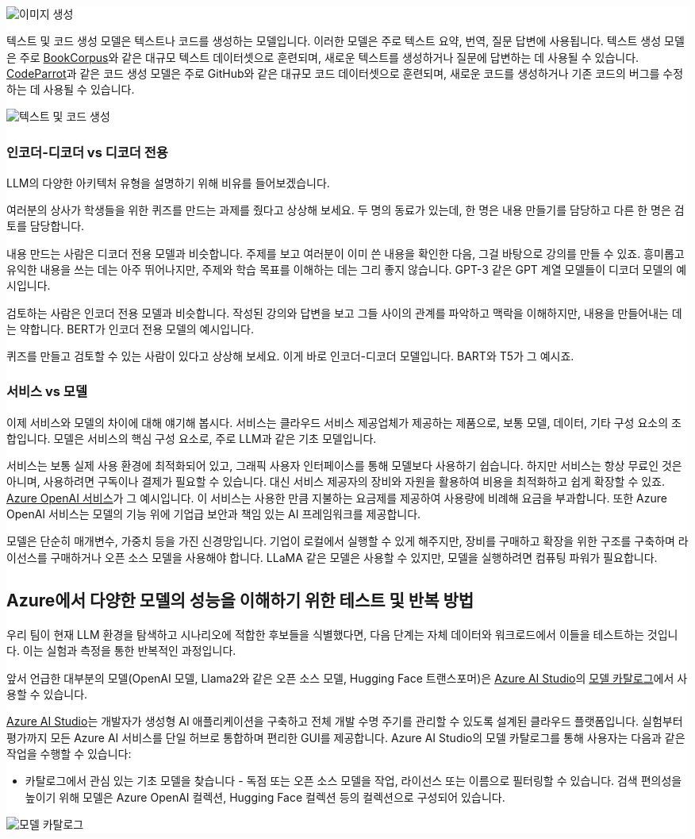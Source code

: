 ![이미지 생성](../../images/Image.png?WT.mc_id=academic-105485-koreyst)

텍스트 및 코드 생성 모델은 텍스트나 코드를 생성하는 모델입니다. 이러한 모델은 주로 텍스트 요약, 번역, 질문 답변에 사용됩니다. 텍스트 생성 모델은 주로 [BookCorpus](https://www.cv-foundation.org/openaccess/content_iccv_2015/html/Zhu_Aligning_Books_and_ICCV_2015_paper.html?WT.mc_id=academic-105485-koreyst)와 같은 대규모 텍스트 데이터셋으로 훈련되며, 새로운 텍스트를 생성하거나 질문에 답변하는 데 사용될 수 있습니다. [CodeParrot](https://huggingface.co/codeparrot?WT.mc_id=academic-105485-koreyst)과 같은 코드 생성 모델은 주로 GitHub와 같은 대규모 코드 데이터셋으로 훈련되며, 새로운 코드를 생성하거나 기존 코드의 버그를 수정하는 데 사용될 수 있습니다.

![텍스트 및 코드 생성](../../images/Text.png?WT.mc_id=academic-105485-koreyst)

### 인코더-디코더 vs 디코더 전용

LLM의 다양한 아키텍처 유형을 설명하기 위해 비유를 들어보겠습니다.

여러분의 상사가 학생들을 위한 퀴즈를 만드는 과제를 줬다고 상상해 보세요. 두 명의 동료가 있는데, 한 명은 내용 만들기를 담당하고 다른 한 명은 검토를 담당합니다.

내용 만드는 사람은 디코더 전용 모델과 비슷합니다. 주제를 보고 여러분이 이미 쓴 내용을 확인한 다음, 그걸 바탕으로 강의를 만들 수 있죠. 흥미롭고 유익한 내용을 쓰는 데는 아주 뛰어나지만, 주제와 학습 목표를 이해하는 데는 그리 좋지 않습니다. GPT-3 같은 GPT 계열 모델들이 디코더 모델의 예시입니다.

검토하는 사람은 인코더 전용 모델과 비슷합니다. 작성된 강의와 답변을 보고 그들 사이의 관계를 파악하고 맥락을 이해하지만, 내용을 만들어내는 데는 약합니다. BERT가 인코더 전용 모델의 예시입니다.

퀴즈를 만들고 검토할 수 있는 사람이 있다고 상상해 보세요. 이게 바로 인코더-디코더 모델입니다. BART와 T5가 그 예시죠.

### 서비스 vs 모델

이제 서비스와 모델의 차이에 대해 얘기해 봅시다. 서비스는 클라우드 서비스 제공업체가 제공하는 제품으로, 보통 모델, 데이터, 기타 구성 요소의 조합입니다. 모델은 서비스의 핵심 구성 요소로, 주로 LLM과 같은 기초 모델입니다.

서비스는 보통 실제 사용 환경에 최적화되어 있고, 그래픽 사용자 인터페이스를 통해 모델보다 사용하기 쉽습니다. 하지만 서비스는 항상 무료인 것은 아니며, 사용하려면 구독이나 결제가 필요할 수 있습니다. 대신 서비스 제공자의 장비와 자원을 활용하여 비용을 최적화하고 쉽게 확장할 수 있죠. [Azure OpenAI 서비스](https://learn.microsoft.com/azure/ai-services/openai/overview?WT.mc_id=academic-105485-koreyst)가 그 예시입니다. 이 서비스는 사용한 만큼 지불하는 요금제를 제공하여 사용량에 비례해 요금을 부과합니다. 또한 Azure OpenAI 서비스는 모델의 기능 위에 기업급 보안과 책임 있는 AI 프레임워크를 제공합니다.

모델은 단순히 매개변수, 가중치 등을 가진 신경망입니다. 기업이 로컬에서 실행할 수 있게 해주지만, 장비를 구매하고 확장을 위한 구조를 구축하며 라이선스를 구매하거나 오픈 소스 모델을 사용해야 합니다. LLaMA 같은 모델은 사용할 수 있지만, 모델을 실행하려면 컴퓨팅 파워가 필요합니다.

## Azure에서 다양한 모델의 성능을 이해하기 위한 테스트 및 반복 방법

우리 팀이 현재 LLM 환경을 탐색하고 시나리오에 적합한 후보들을 식별했다면, 다음 단계는 자체 데이터와 워크로드에서 이들을 테스트하는 것입니다. 이는 실험과 측정을 통한 반복적인 과정입니다.

앞서 언급한 대부분의 모델(OpenAI 모델, Llama2와 같은 오픈 소스 모델, Hugging Face 트랜스포머)은 [Azure AI Studio](https://ai.azure.com/?WT.mc_id=academic-105485-koreyst)의 [모델 카탈로그](https://learn.microsoft.com/azure/ai-studio/how-to/model-catalog-overview?WT.mc_id=academic-105485-koreyst)에서 사용할 수 있습니다.

[Azure AI Studio](https://learn.microsoft.com/azure/ai-studio/what-is-ai-studio?WT.mc_id=academic-105485-koreyst)는 개발자가 생성형 AI 애플리케이션을 구축하고 전체 개발 수명 주기를 관리할 수 있도록 설계된 클라우드 플랫폼입니다. 실험부터 평가까지 모든 Azure AI 서비스를 단일 허브로 통합하며 편리한 GUI를 제공합니다. Azure AI Studio의 모델 카탈로그를 통해 사용자는 다음과 같은 작업을 수행할 수 있습니다:

- 카탈로그에서 관심 있는 기초 모델을 찾습니다 - 독점 또는 오픈 소스 모델을 작업, 라이선스 또는 이름으로 필터링할 수 있습니다. 검색 편의성을 높이기 위해 모델은 Azure OpenAI 컬렉션, Hugging Face 컬렉션 등의 컬렉션으로 구성되어 있습니다.

![모델 카탈로그](../../images/AzureAIStudioModelCatalog.png?WT.mc_id=academic-105485-koreyst)
